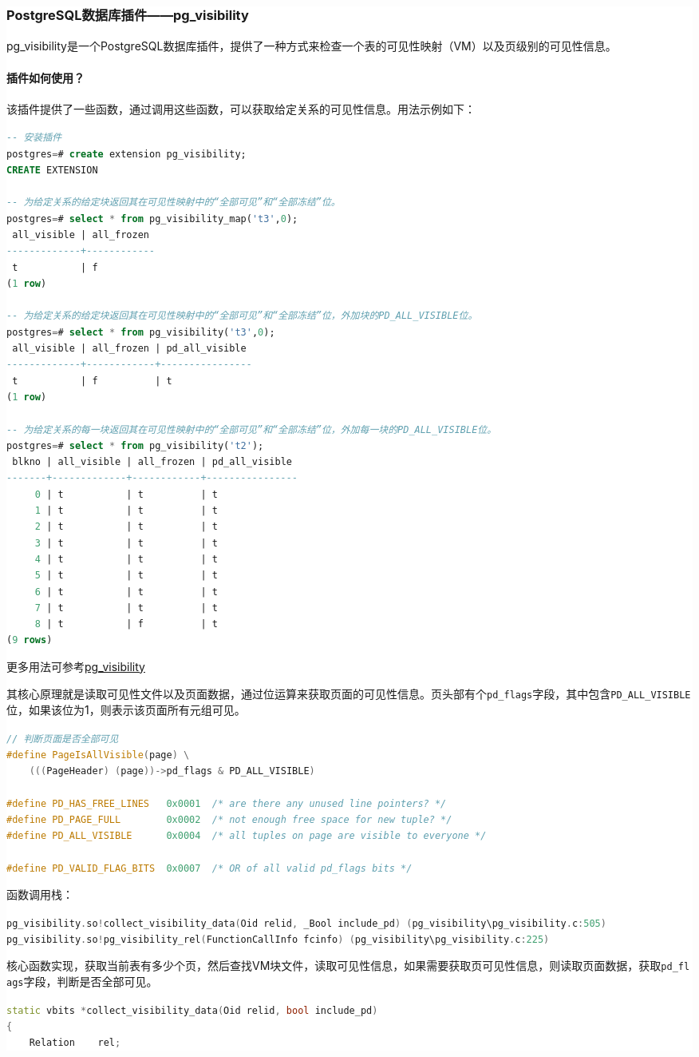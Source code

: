 ### PostgreSQL数据库插件——pg_visibility

pg_visibility是一个PostgreSQL数据库插件，提供了一种方式来检查一个表的可见性映射（VM）以及页级别的可见性信息。

#### 插件如何使用？
该插件提供了一些函数，通过调用这些函数，可以获取给定关系的可见性信息。用法示例如下：
```sql
-- 安装插件
postgres=# create extension pg_visibility;
CREATE EXTENSION

-- 为给定关系的给定块返回其在可见性映射中的“全部可见”和“全部冻结”位。
postgres=# select * from pg_visibility_map('t3',0);
 all_visible | all_frozen 
-------------+------------
 t           | f
(1 row)

-- 为给定关系的给定块返回其在可见性映射中的“全部可见”和“全部冻结”位，外加块的PD_ALL_VISIBLE位。
postgres=# select * from pg_visibility('t3',0);
 all_visible | all_frozen | pd_all_visible 
-------------+------------+----------------
 t           | f          | t
(1 row)

-- 为给定关系的每一块返回其在可见性映射中的“全部可见”和“全部冻结”位，外加每一块的PD_ALL_VISIBLE位。
postgres=# select * from pg_visibility('t2');
 blkno | all_visible | all_frozen | pd_all_visible 
-------+-------------+------------+----------------
     0 | t           | t          | t
     1 | t           | t          | t
     2 | t           | t          | t
     3 | t           | t          | t
     4 | t           | t          | t
     5 | t           | t          | t
     6 | t           | t          | t
     7 | t           | t          | t
     8 | t           | f          | t
(9 rows)
```
更多用法可参考[pg_visibility](http://www.postgres.cn/docs/current/pgvisibility.html)

其核心原理就是读取可见性文件以及页面数据，通过位运算来获取页面的可见性信息。页头部有个`pd_flags`字段，其中包含`PD_ALL_VISIBLE`位，如果该位为1，则表示该页面所有元组可见。
```c++
// 判断页面是否全部可见
#define PageIsAllVisible(page) \
	(((PageHeader) (page))->pd_flags & PD_ALL_VISIBLE)

#define PD_HAS_FREE_LINES	0x0001	/* are there any unused line pointers? */
#define PD_PAGE_FULL		0x0002	/* not enough free space for new tuple? */
#define PD_ALL_VISIBLE		0x0004	/* all tuples on page are visible to everyone */

#define PD_VALID_FLAG_BITS	0x0007	/* OR of all valid pd_flags bits */
```
函数调用栈：
```c++
pg_visibility.so!collect_visibility_data(Oid relid, _Bool include_pd) (pg_visibility\pg_visibility.c:505)
pg_visibility.so!pg_visibility_rel(FunctionCallInfo fcinfo) (pg_visibility\pg_visibility.c:225)
```
核心函数实现，获取当前表有多少个页，然后查找VM块文件，读取可见性信息，如果需要获取页可见性信息，则读取页面数据，获取`pd_flags`字段，判断是否全部可见。
```c++
static vbits *collect_visibility_data(Oid relid, bool include_pd)
{
	Relation	rel;
```